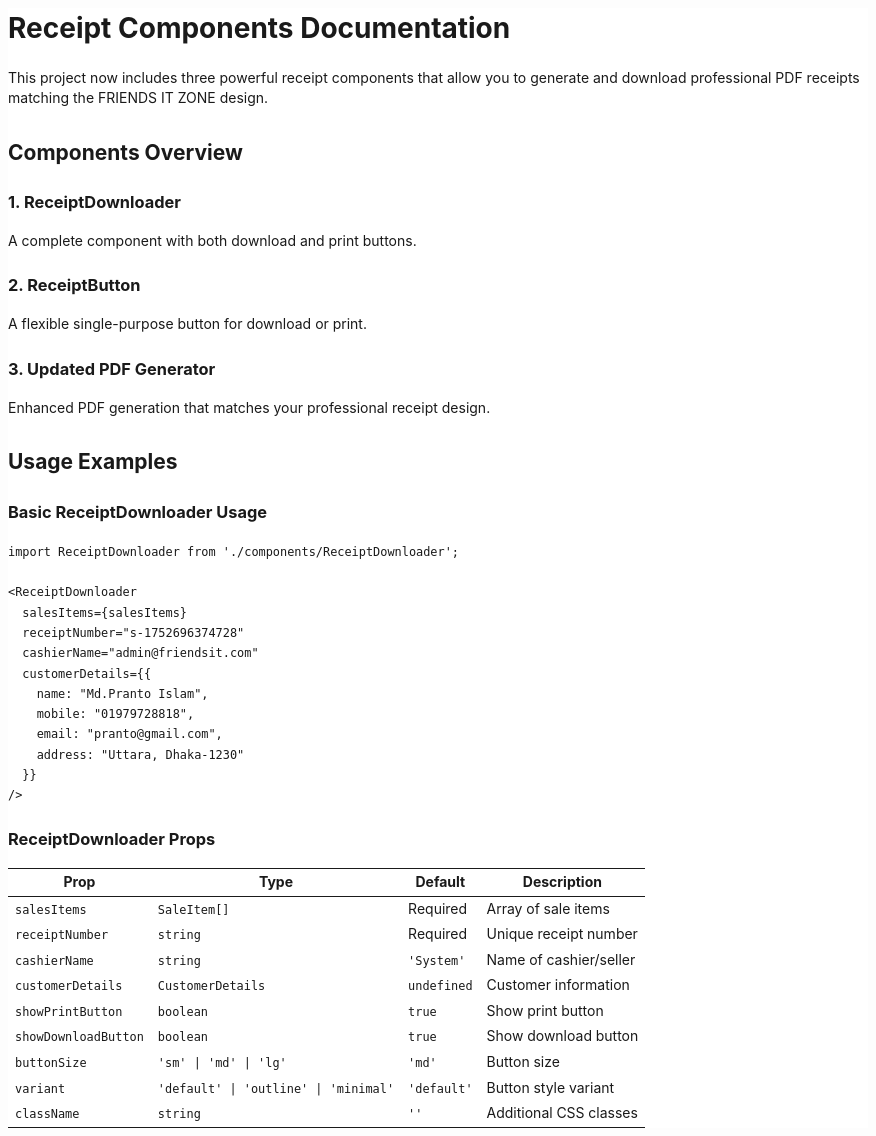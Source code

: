 # Receipt Components Documentation

This project now includes three powerful receipt components that allow you to generate and download professional PDF receipts matching the FRIENDS IT ZONE design.

## Components Overview

### 1. ReceiptDownloader
A complete component with both download and print buttons.

### 2. ReceiptButton  
A flexible single-purpose button for download or print.

### 3. Updated PDF Generator
Enhanced PDF generation that matches your professional receipt design.

## Usage Examples

### Basic ReceiptDownloader Usage

```tsx
import ReceiptDownloader from './components/ReceiptDownloader';

<ReceiptDownloader
  salesItems={salesItems}
  receiptNumber="s-1752696374728"
  cashierName="admin@friendsit.com"
  customerDetails={{
    name: "Md.Pranto Islam",
    mobile: "01979728818", 
    email: "pranto@gmail.com",
    address: "Uttara, Dhaka-1230"
  }}
/>
```

### ReceiptDownloader Props

| Prop | Type | Default | Description |
|------|------|---------|-------------|
| `salesItems` | `SaleItem[]` | Required | Array of sale items |
| `receiptNumber` | `string` | Required | Unique receipt number |
| `cashierName` | `string` | `'System'` | Name of cashier/seller |
| `customerDetails` | `CustomerDetails` | `undefined` | Customer information |
| `showPrintButton` | `boolean` | `true` | Show print button |
| `showDownloadButton` | `boolean` | `true` | Show download button |
| `buttonSize` | `'sm' \| 'md' \| 'lg'` | `'md'` | Button size |
| `variant` | `'default' \| 'outline' \| 'minimal'` | `'default'` | Button style variant |
| `className` | `string` | `''` | Additional CSS classes |
